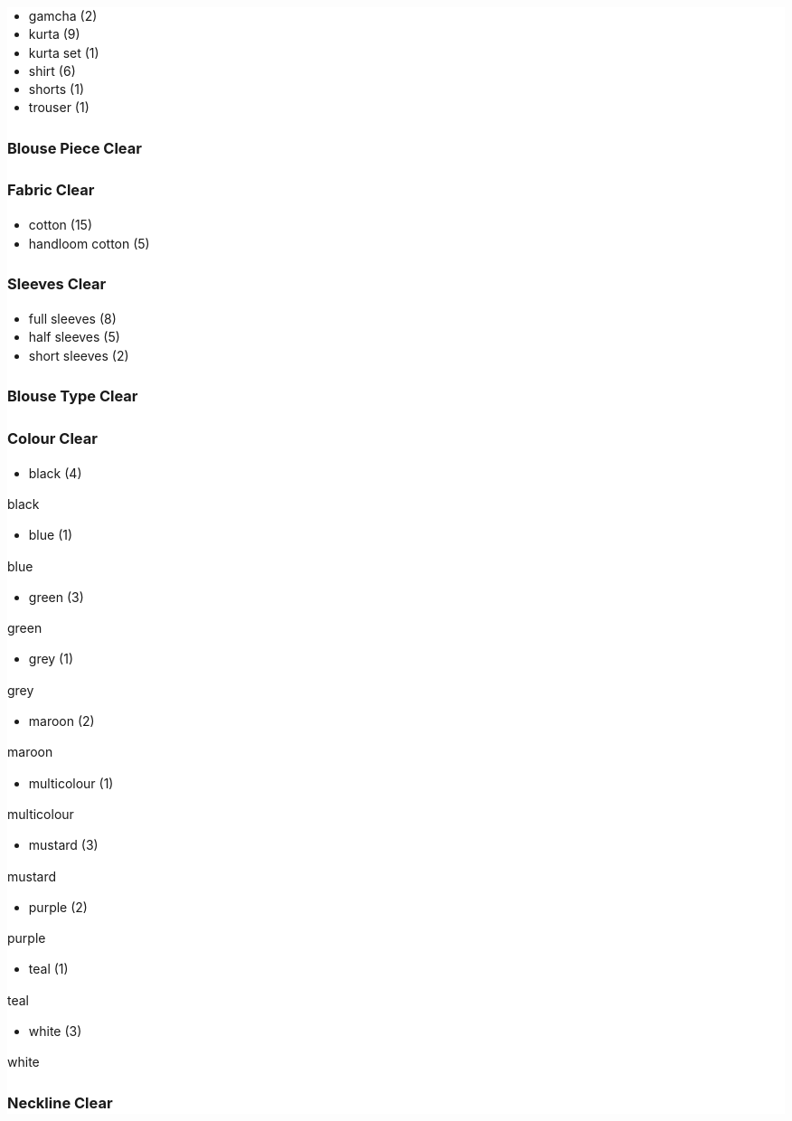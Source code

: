 - gamcha (2)
- kurta (9)
- kurta set (1)
- shirt (6)
- shorts (1)
- trouser (1)

### Blouse Piece Clear

### Fabric Clear

- cotton (15)
- handloom cotton (5)

### Sleeves Clear

- full sleeves (8)
- half sleeves (5)
- short sleeves (2)

### Blouse Type Clear

### Colour Clear

- black (4)

black
- blue (1)

blue
- green (3)

green
- grey (1)

grey
- maroon (2)

maroon
- multicolour (1)

multicolour
- mustard (3)

mustard
- purple (2)

purple
- teal (1)

teal
- white (3)

white

### Neckline Clear
